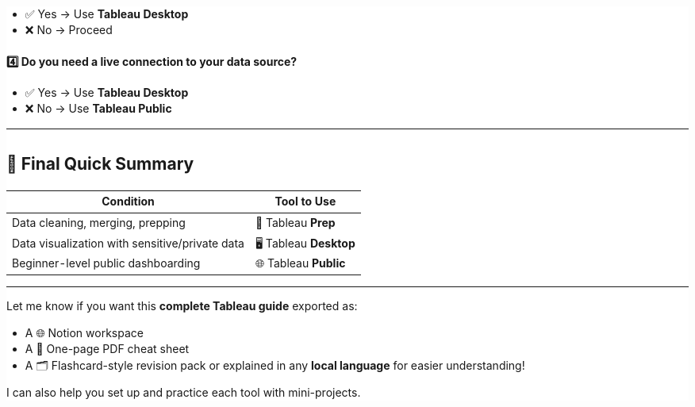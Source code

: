 * ✅ Yes → Use **Tableau Desktop**
* ❌ No → Proceed

#### 4️⃣ Do you need a **live connection** to your data source?

* ✅ Yes → Use **Tableau Desktop**
* ❌ No → Use **Tableau Public**

---

## 🧠 Final Quick Summary

| Condition                                      | Tool to Use             |
| ---------------------------------------------- | ----------------------- |
| Data cleaning, merging, prepping               | 🧹 Tableau **Prep**     |
| Data visualization with sensitive/private data | 🖥️ Tableau **Desktop** |
| Beginner-level public dashboarding             | 🌐 Tableau **Public**   |

---

Let me know if you want this **complete Tableau guide** exported as:

* A 🌐 Notion workspace
* A 📄 One-page PDF cheat sheet
* A 🗂️ Flashcard-style revision pack
  or explained in any **local language** for easier understanding!

I can also help you set up and practice each tool with mini-projects.
